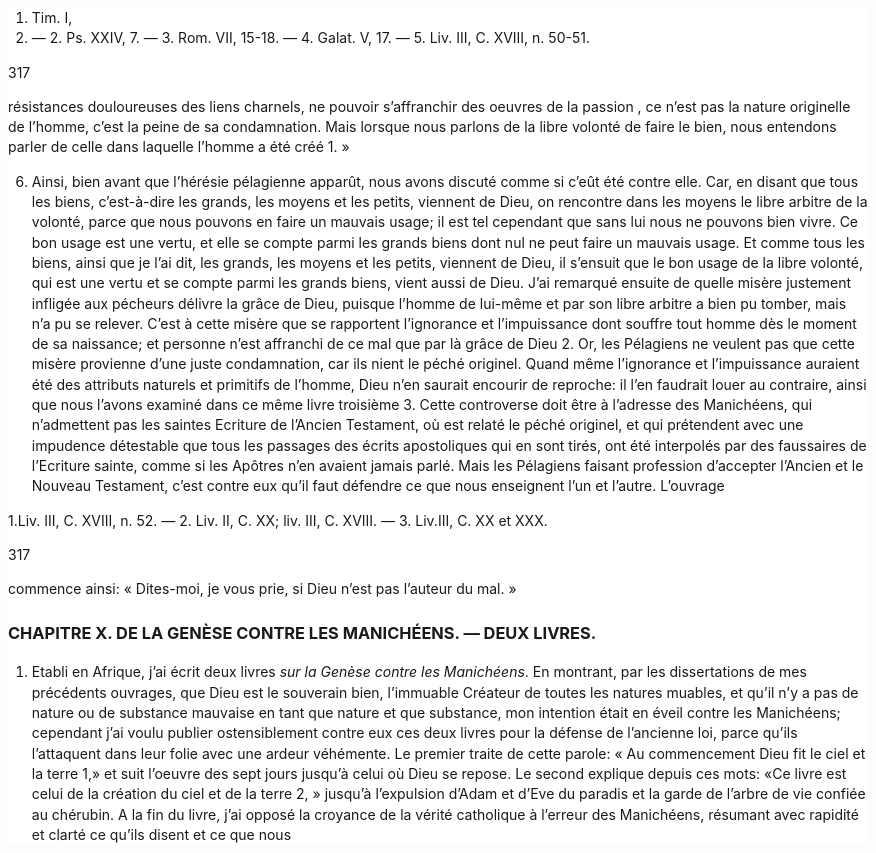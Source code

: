 1. Tim. I,
13. — 2. Ps. XXIV, 7. — 3.
Rom. VII, 15-18. — 4. Galat. V, 17. — 5. Liv. III, C. XVIII, n. 50-51.

317

résistances douloureuses des liens charnels, ne pouvoir
s’affranchir des oeuvres de la passion , ce n’est pas la nature originelle de
l’homme, c’est la peine de sa condamnation. Mais lorsque nous parlons de la
libre volonté de faire le bien, nous entendons parler de celle dans laquelle l’homme
a été créé 1. »

6. Ainsi, bien avant que l’hérésie
pélagienne apparût, nous avons discuté comme si c’eût été contre elle. Car, en
disant que tous les biens, c’est-à-dire les grands, les moyens et les petits,
viennent de Dieu, on rencontre dans les moyens le libre arbitre de la volonté, parce que
nous pouvons en faire un mauvais usage; il est tel cependant que sans lui nous ne pouvons
bien vivre. Ce bon usage est une vertu, et elle se compte parmi les grands biens dont nul
ne peut faire un mauvais usage. Et comme tous les biens, ainsi que je l’ai dit, les
grands, les moyens et les petits, viennent de Dieu, il s’ensuit que le bon usage de
la libre volonté, qui est une vertu et se compte parmi les grands biens, vient aussi de
Dieu. J’ai remarqué ensuite de quelle misère justement infligée aux pécheurs
délivre la grâce de Dieu, puisque l’homme de lui-même et par son libre arbitre a
bien pu tomber, mais n’a pu se relever. C’est à cette misère que se rapportent
l’ignorance et l’impuissance dont souffre tout homme dès le moment de sa
naissance; et personne n’est affranchi de ce mal que par là grâce de Dieu 2. Or, les Pélagiens ne veulent pas que cette misère
provienne d’une juste condamnation, car ils nient le péché originel. Quand même
l’ignorance et l’impuissance auraient été des attributs naturels et primitifs
de l’homme, Dieu n’en saurait encourir de reproche: il l’en faudrait louer
au contraire, ainsi que nous l’avons examiné dans ce même livre troisième 3. Cette controverse doit être à l’adresse des
Manichéens, qui n’admettent pas les saintes Ecriture de l’Ancien Testament, où
est relaté le péché originel, et qui prétendent avec une impudence détestable que
tous les passages des écrits apostoliques qui en sont tirés, ont été interpolés par
des faussaires de l’Ecriture sainte, comme si les Apôtres n’en avaient jamais
parlé. Mais les Pélagiens faisant profession d’accepter l’Ancien et le Nouveau
Testament, c’est contre eux qu’il faut défendre ce que nous enseignent
l’un et l’autre. L’ouvrage

1.Liv. III, C. XVIII, n. 52. — 2. Liv. II, C. XX; liv.
III, C. XVIII. — 3. Liv.III, C. XX et XXX.

317

commence ainsi: « Dites-moi, je vous prie, si Dieu n’est pas
l’auteur du mal. »

### CHAPITRE X. DE LA GENÈSE CONTRE LES MANICHÉENS. — DEUX LIVRES.

1. Etabli en Afrique, j’ai écrit
deux livres *sur la Genèse contre les Manichéens*. En montrant, par les
dissertations de mes précédents ouvrages, que Dieu est le souverain bien,
l’immuable Créateur de toutes les natures muables, et qu’il n’y a pas de
nature ou de substance mauvaise en tant que nature et que substance, mon intention était
en éveil contre les Manichéens; cependant j’ai voulu publier ostensiblement contre
eux ces deux livres pour la défense de l’ancienne loi, parce qu’ils
l’attaquent dans leur folie avec une ardeur véhémente. Le premier traite de cette
parole: « Au commencement Dieu fit le ciel et la terre 1,»
et suit l’oeuvre des sept jours jusqu’à celui où Dieu se repose. Le second
explique depuis ces mots: «Ce livre est celui de la création du ciel et de la terre 2, » jusqu’à l’expulsion d’Adam
et d’Eve du paradis et la garde de l’arbre de vie confiée au chérubin. A la
fin du livre, j’ai opposé la croyance de la vérité catholique à l’erreur des
Manichéens, résumant avec rapidité et clarté ce qu’ils disent et ce que nous